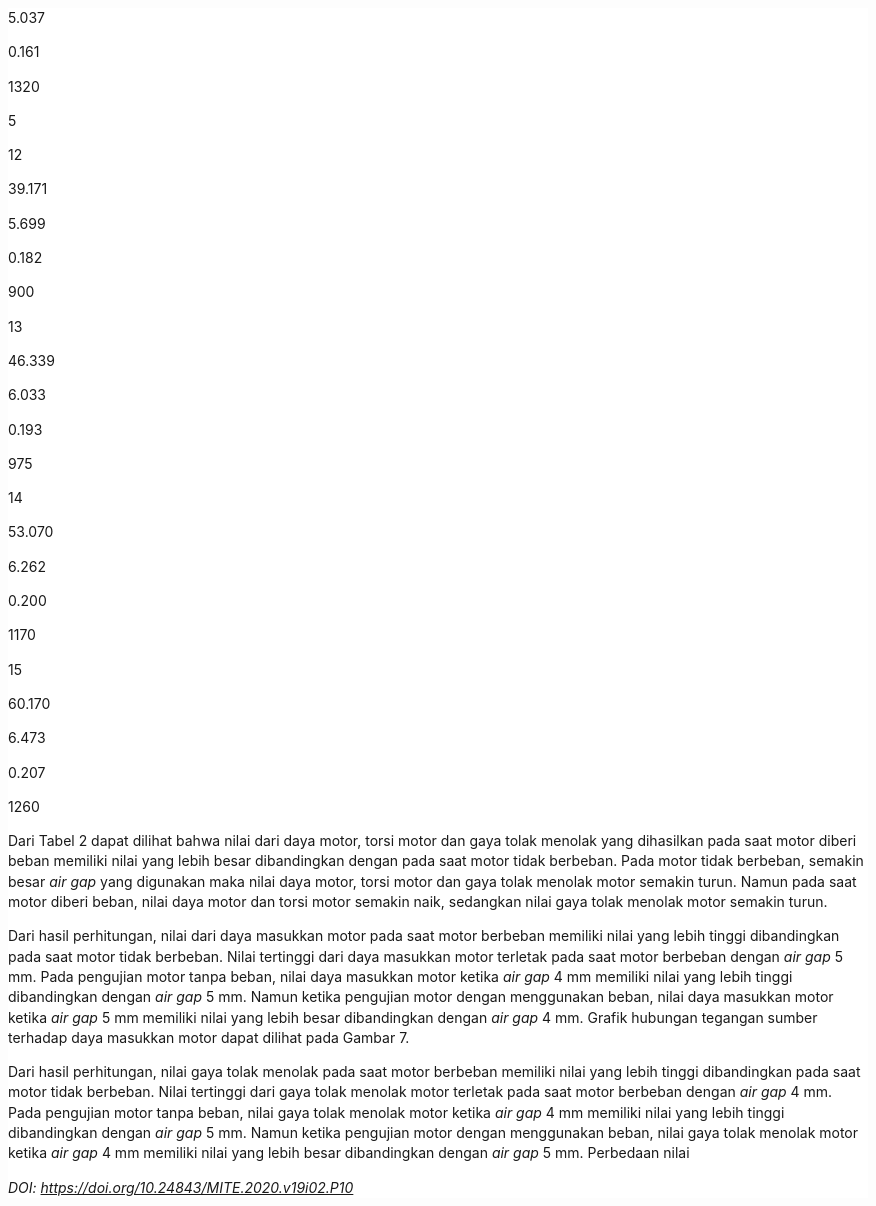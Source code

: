 <p><span class="font9">5.037</span></p></td><td style="vertical-align:top;">
<p><span class="font9">0.161</span></p></td><td style="vertical-align:top;">
<p><span class="font9">1320</span></p></td></tr>
<tr><td rowspan="4" style="vertical-align:middle;">
<p><span class="font9">5</span></p></td><td style="vertical-align:top;">
<p><span class="font9">12</span></p></td><td style="vertical-align:top;">
<p><span class="font9">39.171</span></p></td><td style="vertical-align:top;">
<p><span class="font9">5.699</span></p></td><td style="vertical-align:top;">
<p><span class="font9">0.182</span></p></td><td style="vertical-align:top;">
<p><span class="font9">900</span></p></td></tr>
<tr><td style="vertical-align:top;">
<p><span class="font9">13</span></p></td><td style="vertical-align:top;">
<p><span class="font9">46.339</span></p></td><td style="vertical-align:top;">
<p><span class="font9">6.033</span></p></td><td style="vertical-align:top;">
<p><span class="font9">0.193</span></p></td><td style="vertical-align:top;">
<p><span class="font9">975</span></p></td></tr>
<tr><td style="vertical-align:top;">
<p><span class="font9">14</span></p></td><td style="vertical-align:top;">
<p><span class="font9">53.070</span></p></td><td style="vertical-align:top;">
<p><span class="font9">6.262</span></p></td><td style="vertical-align:top;">
<p><span class="font9">0.200</span></p></td><td style="vertical-align:top;">
<p><span class="font9">1170</span></p></td></tr>
<tr><td style="vertical-align:top;">
<p><span class="font9">15</span></p></td><td style="vertical-align:top;">
<p><span class="font9">60.170</span></p></td><td style="vertical-align:top;">
<p><span class="font9">6.473</span></p></td><td style="vertical-align:top;">
<p><span class="font9">0.207</span></p></td><td style="vertical-align:top;">
<p><span class="font9">1260</span></p></td></tr>
</table>
<p><span class="font10">Dari Tabel 2 dapat dilihat bahwa nilai dari daya motor, torsi motor dan gaya tolak menolak yang dihasilkan pada saat motor diberi beban memiliki nilai yang lebih besar dibandingkan dengan pada saat motor tidak berbeban. Pada motor tidak berbeban, semakin besar </span><span class="font10" style="font-style:italic;">air gap</span><span class="font10"> yang digunakan maka nilai daya motor, torsi motor dan gaya tolak menolak motor semakin turun. Namun pada saat motor diberi beban, nilai daya motor dan torsi motor semakin naik, sedangkan nilai gaya tolak menolak motor semakin turun.</span></p>
<p><span class="font10">Dari hasil perhitungan, nilai dari daya masukkan motor pada saat motor berbeban memiliki nilai yang lebih tinggi dibandingkan pada saat motor tidak berbeban. Nilai tertinggi dari daya masukkan motor terletak pada saat motor berbeban dengan </span><span class="font10" style="font-style:italic;">air gap</span><span class="font10"> 5 mm. Pada pengujian motor tanpa beban, nilai daya masukkan motor ketika </span><span class="font10" style="font-style:italic;">air gap</span><span class="font10"> 4 mm memiliki nilai yang lebih tinggi dibandingkan dengan </span><span class="font10" style="font-style:italic;">air gap</span><span class="font10"> 5 mm. Namun ketika pengujian motor dengan menggunakan beban, nilai daya masukkan motor ketika </span><span class="font10" style="font-style:italic;">air gap</span><span class="font10"> 5 mm memiliki nilai yang lebih besar dibandingkan dengan </span><span class="font10" style="font-style:italic;">air gap</span><span class="font10"> 4 mm. Grafik hubungan tegangan sumber terhadap daya masukkan motor dapat dilihat pada Gambar 7.</span></p>
<p><span class="font10">Dari hasil perhitungan, nilai gaya tolak menolak pada saat motor berbeban memiliki nilai yang lebih tinggi dibandingkan pada saat motor tidak berbeban. Nilai tertinggi dari gaya tolak menolak motor terletak pada saat motor berbeban dengan </span><span class="font10" style="font-style:italic;">air gap</span><span class="font10"> 4 mm. Pada pengujian motor tanpa beban, nilai gaya tolak menolak motor ketika </span><span class="font10" style="font-style:italic;">air gap</span><span class="font10"> 4 mm memiliki nilai yang lebih tinggi dibandingkan dengan </span><span class="font10" style="font-style:italic;">air gap</span><span class="font10"> 5 mm. Namun ketika pengujian motor dengan menggunakan beban, nilai gaya tolak menolak motor ketika </span><span class="font10" style="font-style:italic;">air gap</span><span class="font10"> 4 mm memiliki nilai yang lebih besar dibandingkan dengan </span><span class="font10" style="font-style:italic;">air gap</span><span class="font10"> 5 mm. Perbedaan nilai</span></p>
<p><span class="font10" style="font-style:italic;">DOI: </span><a href="https://doi.org/10.24843/MITE.2020.v19i02.P10"><span class="font10" style="font-style:italic;">https://doi.org/10.24843/MITE.2020.v19i02.P10</span></a></p>